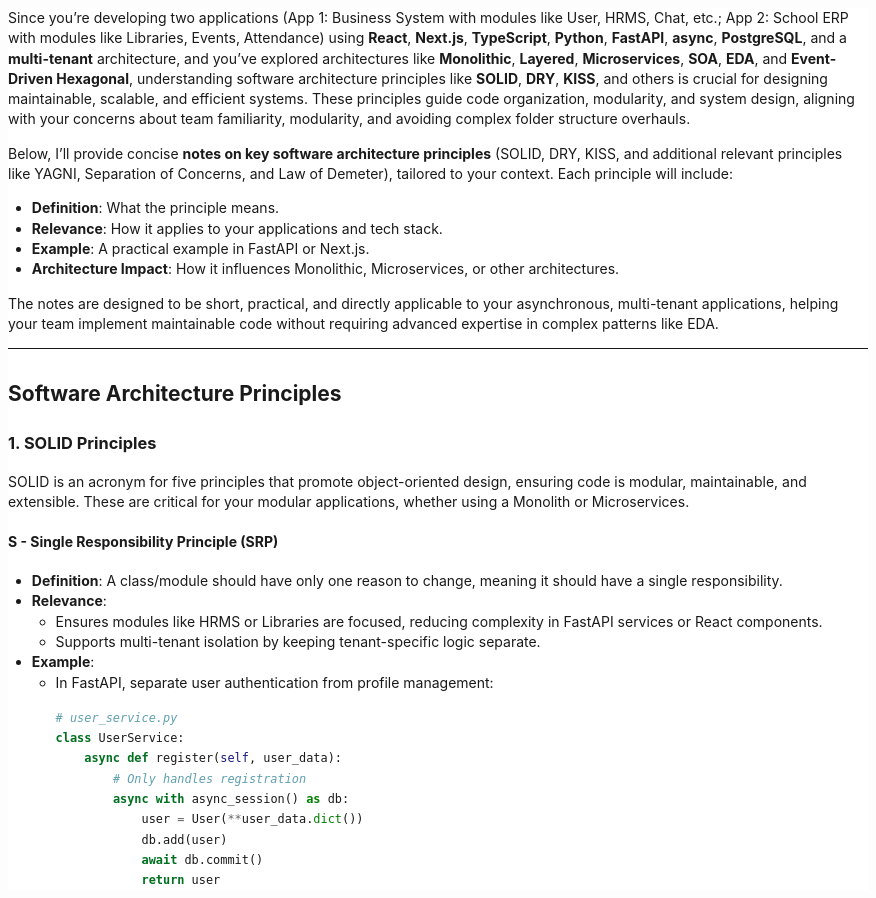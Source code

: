 Since you’re developing two applications (App 1: Business System with modules like User, HRMS, Chat, etc.; App 2: School ERP with modules like Libraries, Events, Attendance) using **React**, **Next.js**, **TypeScript**, **Python**, **FastAPI**, **async**, **PostgreSQL**, and a **multi-tenant** architecture, and you’ve explored architectures like **Monolithic**, **Layered**, **Microservices**, **SOA**, **EDA**, and **Event-Driven Hexagonal**, understanding software architecture principles like **SOLID**, **DRY**, **KISS**, and others is crucial for designing maintainable, scalable, and efficient systems. These principles guide code organization, modularity, and system design, aligning with your concerns about team familiarity, modularity, and avoiding complex folder structure overhauls.

Below, I’ll provide concise **notes on key software architecture principles** (SOLID, DRY, KISS, and additional relevant principles like YAGNI, Separation of Concerns, and Law of Demeter), tailored to your context. Each principle will include:
- **Definition**: What the principle means.
- **Relevance**: How it applies to your applications and tech stack.
- **Example**: A practical example in FastAPI or Next.js.
- **Architecture Impact**: How it influences Monolithic, Microservices, or other architectures.

The notes are designed to be short, practical, and directly applicable to your asynchronous, multi-tenant applications, helping your team implement maintainable code without requiring advanced expertise in complex patterns like EDA.

---

## **Software Architecture Principles**

### **1. SOLID Principles**
SOLID is an acronym for five principles that promote object-oriented design, ensuring code is modular, maintainable, and extensible. These are critical for your modular applications, whether using a Monolith or Microservices.

#### **S - Single Responsibility Principle (SRP)**
- **Definition**: A class/module should have only one reason to change, meaning it should have a single responsibility.
- **Relevance**:
  - Ensures modules like HRMS or Libraries are focused, reducing complexity in FastAPI services or React components.
  - Supports multi-tenant isolation by keeping tenant-specific logic separate.
- **Example**:
  - In FastAPI, separate user authentication from profile management:
    ```python
    # user_service.py
    class UserService:
        async def register(self, user_data):
            # Only handles registration
            async with async_session() as db:
                user = User(**user_data.dict())
                db.add(user)
                await db.commit()
                return user
